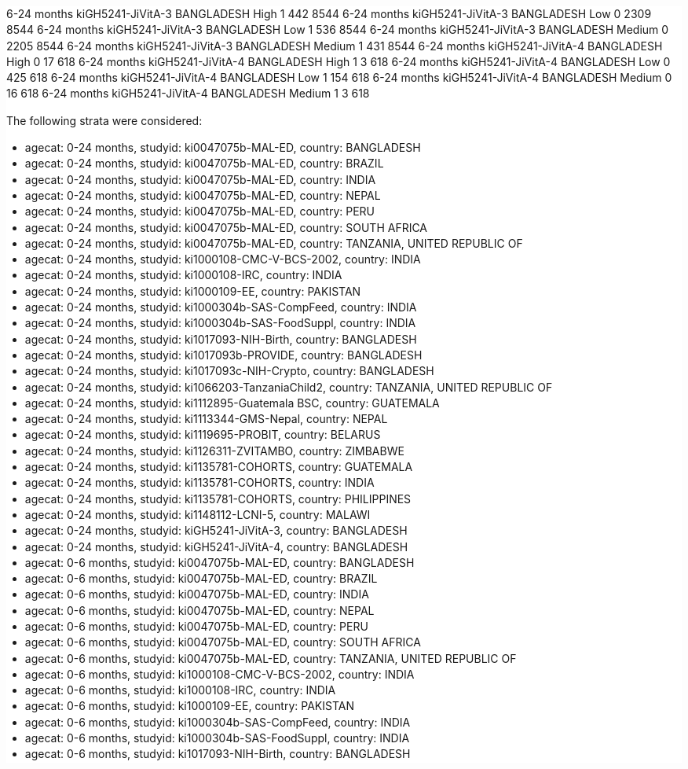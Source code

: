 6-24 months   kiGH5241-JiVitA-3          BANGLADESH                     High                  1      442    8544
6-24 months   kiGH5241-JiVitA-3          BANGLADESH                     Low                   0     2309    8544
6-24 months   kiGH5241-JiVitA-3          BANGLADESH                     Low                   1      536    8544
6-24 months   kiGH5241-JiVitA-3          BANGLADESH                     Medium                0     2205    8544
6-24 months   kiGH5241-JiVitA-3          BANGLADESH                     Medium                1      431    8544
6-24 months   kiGH5241-JiVitA-4          BANGLADESH                     High                  0       17     618
6-24 months   kiGH5241-JiVitA-4          BANGLADESH                     High                  1        3     618
6-24 months   kiGH5241-JiVitA-4          BANGLADESH                     Low                   0      425     618
6-24 months   kiGH5241-JiVitA-4          BANGLADESH                     Low                   1      154     618
6-24 months   kiGH5241-JiVitA-4          BANGLADESH                     Medium                0       16     618
6-24 months   kiGH5241-JiVitA-4          BANGLADESH                     Medium                1        3     618


The following strata were considered:

* agecat: 0-24 months, studyid: ki0047075b-MAL-ED, country: BANGLADESH
* agecat: 0-24 months, studyid: ki0047075b-MAL-ED, country: BRAZIL
* agecat: 0-24 months, studyid: ki0047075b-MAL-ED, country: INDIA
* agecat: 0-24 months, studyid: ki0047075b-MAL-ED, country: NEPAL
* agecat: 0-24 months, studyid: ki0047075b-MAL-ED, country: PERU
* agecat: 0-24 months, studyid: ki0047075b-MAL-ED, country: SOUTH AFRICA
* agecat: 0-24 months, studyid: ki0047075b-MAL-ED, country: TANZANIA, UNITED REPUBLIC OF
* agecat: 0-24 months, studyid: ki1000108-CMC-V-BCS-2002, country: INDIA
* agecat: 0-24 months, studyid: ki1000108-IRC, country: INDIA
* agecat: 0-24 months, studyid: ki1000109-EE, country: PAKISTAN
* agecat: 0-24 months, studyid: ki1000304b-SAS-CompFeed, country: INDIA
* agecat: 0-24 months, studyid: ki1000304b-SAS-FoodSuppl, country: INDIA
* agecat: 0-24 months, studyid: ki1017093-NIH-Birth, country: BANGLADESH
* agecat: 0-24 months, studyid: ki1017093b-PROVIDE, country: BANGLADESH
* agecat: 0-24 months, studyid: ki1017093c-NIH-Crypto, country: BANGLADESH
* agecat: 0-24 months, studyid: ki1066203-TanzaniaChild2, country: TANZANIA, UNITED REPUBLIC OF
* agecat: 0-24 months, studyid: ki1112895-Guatemala BSC, country: GUATEMALA
* agecat: 0-24 months, studyid: ki1113344-GMS-Nepal, country: NEPAL
* agecat: 0-24 months, studyid: ki1119695-PROBIT, country: BELARUS
* agecat: 0-24 months, studyid: ki1126311-ZVITAMBO, country: ZIMBABWE
* agecat: 0-24 months, studyid: ki1135781-COHORTS, country: GUATEMALA
* agecat: 0-24 months, studyid: ki1135781-COHORTS, country: INDIA
* agecat: 0-24 months, studyid: ki1135781-COHORTS, country: PHILIPPINES
* agecat: 0-24 months, studyid: ki1148112-LCNI-5, country: MALAWI
* agecat: 0-24 months, studyid: kiGH5241-JiVitA-3, country: BANGLADESH
* agecat: 0-24 months, studyid: kiGH5241-JiVitA-4, country: BANGLADESH
* agecat: 0-6 months, studyid: ki0047075b-MAL-ED, country: BANGLADESH
* agecat: 0-6 months, studyid: ki0047075b-MAL-ED, country: BRAZIL
* agecat: 0-6 months, studyid: ki0047075b-MAL-ED, country: INDIA
* agecat: 0-6 months, studyid: ki0047075b-MAL-ED, country: NEPAL
* agecat: 0-6 months, studyid: ki0047075b-MAL-ED, country: PERU
* agecat: 0-6 months, studyid: ki0047075b-MAL-ED, country: SOUTH AFRICA
* agecat: 0-6 months, studyid: ki0047075b-MAL-ED, country: TANZANIA, UNITED REPUBLIC OF
* agecat: 0-6 months, studyid: ki1000108-CMC-V-BCS-2002, country: INDIA
* agecat: 0-6 months, studyid: ki1000108-IRC, country: INDIA
* agecat: 0-6 months, studyid: ki1000109-EE, country: PAKISTAN
* agecat: 0-6 months, studyid: ki1000304b-SAS-CompFeed, country: INDIA
* agecat: 0-6 months, studyid: ki1000304b-SAS-FoodSuppl, country: INDIA
* agecat: 0-6 months, studyid: ki1017093-NIH-Birth, country: BANGLADESH